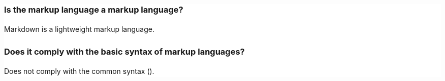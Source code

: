 ### Is the markup language a markup language?
Markdown is a lightweight markup language.
### Does it comply with the basic syntax of markup languages?
Does not comply with the common syntax ().
